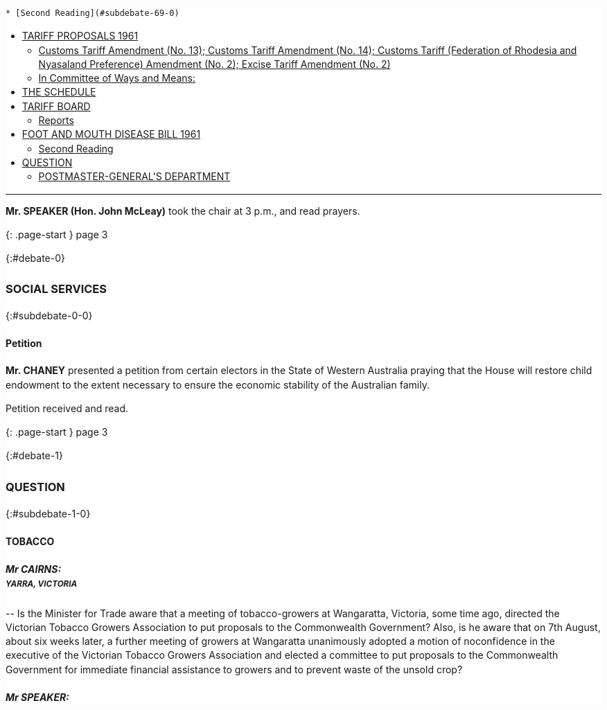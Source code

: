     * [Second Reading](#subdebate-69-0)
* [TARIFF PROPOSALS 1961](#debate-70)
    * [Customs Tariff Amendment (No. 13); Customs Tariff Amendment (No. 14); Customs Tariff (Federation of Rhodesia and Nyasaland Preference) Amendment (No. 2); Excise Tariff Amendment (No. 2)](#subdebate-70-0)
    * [In Committee of Ways and Means:](#subdebate-70-2)
* [THE SCHEDULE](#debate-71)
* [TARIFF BOARD](#debate-72)
    * [Reports](#subdebate-72-0)
* [FOOT AND MOUTH DISEASE BILL 1961](#debate-73)
    * [Second Reading](#subdebate-73-0)
* [QUESTION](#debate-74)
    * [POSTMASTER-GENERAL'S DEPARTMENT](#subdebate-74-0)


----


 **Mr. SPEAKER (Hon. John McLeay)** took the chair at 3 p.m., and read prayers. 

{: .page-start }
page 3

{:#debate-0}
### SOCIAL SERVICES

{:#subdebate-0-0}
#### Petition


 **Mr. CHANEY** presented a petition from certain electors in the State of Western Australia praying that the House will restore child endowment to the extent necessary to ensure the economic stability of the Australian family. 

Petition received and read. 

{: .page-start }
page 3

{:#debate-1}
### QUESTION

{:#subdebate-1-0}
#### TOBACCO

##### Mr CAIRNS:<br><small class="text-muted">YARRA, VICTORIA</small>

--  Is the Minister for Trade aware that a meeting of tobacco-growers at Wangaratta, Victoria, some time ago, directed the Victorian Tobacco Growers Association to put proposals to the Commonwealth Government? Also, is he aware that on 7th August, about six weeks later, a further meeting of growers at Wangaratta unanimously adopted a motion of noconfidence in the executive of the Victorian Tobacco Growers Association and elected a committee to put proposals to the Commonwealth Government for immediate financial assistance to growers and to prevent waste of the unsold crop? 

##### Mr SPEAKER:

